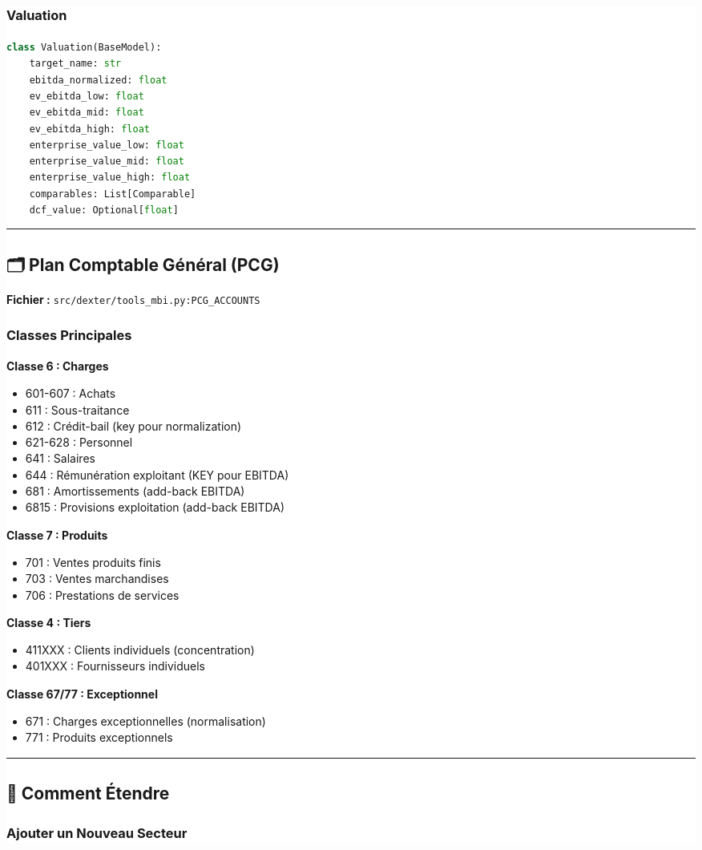 ### Valuation
```python
class Valuation(BaseModel):
    target_name: str
    ebitda_normalized: float
    ev_ebitda_low: float
    ev_ebitda_mid: float
    ev_ebitda_high: float
    enterprise_value_low: float
    enterprise_value_mid: float
    enterprise_value_high: float
    comparables: List[Comparable]
    dcf_value: Optional[float]
```

---

## 🗂️ Plan Comptable Général (PCG)

**Fichier :** `src/dexter/tools_mbi.py:PCG_ACCOUNTS`

### Classes Principales

**Classe 6 : Charges**
- 601-607 : Achats
- 611 : Sous-traitance
- 612 : Crédit-bail (key pour normalization)
- 621-628 : Personnel
- 641 : Salaires
- 644 : Rémunération exploitant (KEY pour EBITDA)
- 681 : Amortissements (add-back EBITDA)
- 6815 : Provisions exploitation (add-back EBITDA)

**Classe 7 : Produits**
- 701 : Ventes produits finis
- 703 : Ventes marchandises
- 706 : Prestations de services

**Classe 4 : Tiers**
- 411XXX : Clients individuels (concentration)
- 401XXX : Fournisseurs individuels

**Classe 67/77 : Exceptionnel**
- 671 : Charges exceptionnelles (normalisation)
- 771 : Produits exceptionnels

---

## 🔧 Comment Étendre

### Ajouter un Nouveau Secteur
